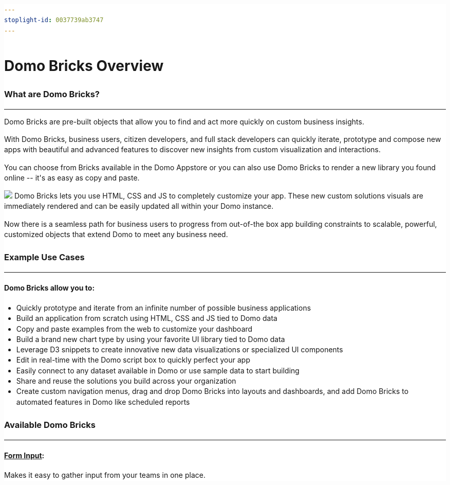 ```yaml
---
stoplight-id: 0037739ab3747
---
```


# Domo Bricks Overview

### What are Domo Bricks?
---
Domo Bricks are pre-built objects that allow you to find and act more quickly on custom business insights.

With Domo Bricks, business users, citizen developers, and full stack developers can quickly iterate, prototype and compose new apps with beautiful and advanced features to discover new insights from custom visualization and interactions. 

You can choose from Bricks available in the Domo Appstore or you can also use Domo Bricks to render a new library you found online -- it's as easy as copy and paste.

<img class="alignnone size-full" src="https://web-assets.domo.com/miyagi/images/product/product-feature-dev-portal-ddx-bricks-5.png" />
Domo Bricks lets you use HTML, CSS and JS to completely customize your app. These new custom solutions visuals are immediately rendered and can be easily updated all within your Domo instance.

Now there is a seamless path for business users to progress from out-of-the box app building constraints to scalable, powerful, customized objects that extend Domo to meet any business need.


### Example Use Cases
---

<h4><strong>Domo Bricks allow you to:</strong></h4>
<ul>
 	<li>Quickly prototype and iterate from an infinite number of possible business applications</li>
 	<li>Build an application from scratch using HTML, CSS and JS tied to Domo data</li>
 	<li>Copy and paste examples from the web to customize your dashboard</li>
 	<li>Build a brand new chart type by using your favorite UI library tied to Domo data</li>
 	<li>Leverage D3 snippets to create innovative new data visualizations or specialized UI components</li>
 	<li>Edit in real-time with the Domo script box to quickly perfect your app</li>
 	<li>Easily connect to any dataset available in Domo or use sample data to start building</li>
 	<li>Share and reuse the solutions you build across your organization</li>
 	<li>Create custom navigation menus, drag and drop Domo Bricks into layouts and dashboards, and add Domo Bricks to automated features in Domo like scheduled reports</li>
</ul>


### Available Domo Bricks
---

#### [Form Input](https://www.domo.com/appstore/app/ddx-form-and-dataset/overview): 
Makes it easy to gather input from your teams in one place.

